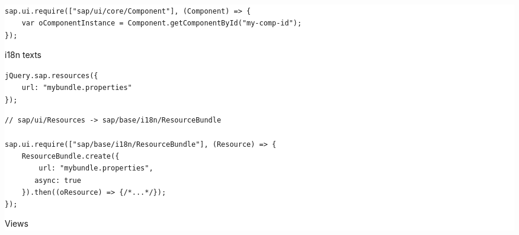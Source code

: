 

</td>
<td valign="top">

```
sap.ui.require(["sap/ui/core/Component"], (Component) => {
    var oComponentInstance = Component.getComponentById("my-comp-id");
});
```



</td>
</tr>
<tr>
<td valign="top" colspan="2">

i18n texts

</td>
</tr>
<tr>
<td valign="top">

```
jQuery.sap.resources({
    url: "mybundle.properties"
});
```



</td>
<td valign="top">

```
// sap/ui/Resources -> sap/base/i18n/ResourceBundle

sap.ui.require(["sap/base/i18n/ResourceBundle"], (Resource) => {
    ResourceBundle.create({
        url: "mybundle.properties",
	   async: true
    }).then((oResource) => {/*...*/});
});
```



</td>
</tr>
<tr>
<td valign="top" colspan="2">

Views

</td>
</tr>
<tr>
<td valign="top">
